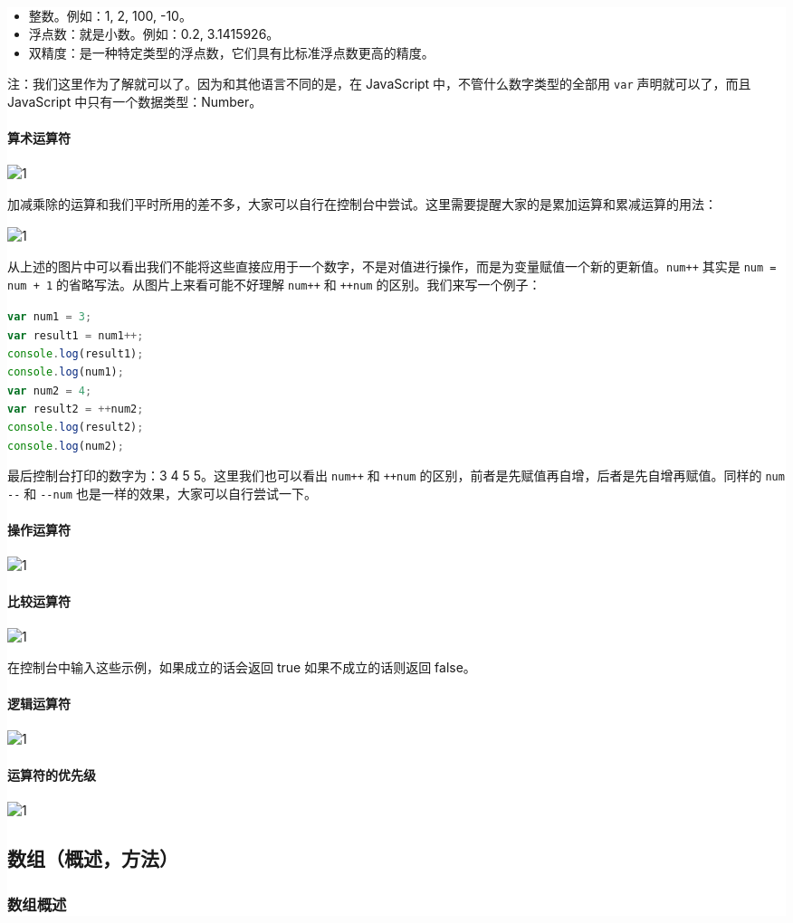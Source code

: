 - 整数。例如：1, 2, 100, -10。
- 浮点数：就是小数。例如：0.2, 3.1415926。
- 双精度：是一种特定类型的浮点数，它们具有比标准浮点数更高的精度。

注：我们这里作为了解就可以了。因为和其他语言不同的是，在 JavaScript 中，不管什么数字类型的全部用 `var` 声明就可以了，而且 JavaScript 中只有一个数据类型：Number。

#### 算术运算符

![1](https://doc.shiyanlou.com/document-uid897174labid9222timestamp1547022268324.png/wm)

加减乘除的运算和我们平时所用的差不多，大家可以自行在控制台中尝试。这里需要提醒大家的是累加运算和累减运算的用法：

![1](https://doc.shiyanlou.com/document-uid897174labid9222timestamp1547022963371.png/wm)

从上述的图片中可以看出我们不能将这些直接应用于一个数字，不是对值进行操作，而是为变量赋值一个新的更新值。`num++` 其实是 `num = num + 1` 的省略写法。从图片上来看可能不好理解 `num++` 和 `++num` 的区别。我们来写一个例子：

```javascript
var num1 = 3;
var result1 = num1++;
console.log(result1);
console.log(num1);
var num2 = 4;
var result2 = ++num2;
console.log(result2);
console.log(num2);
```

最后控制台打印的数字为：3 4 5 5。这里我们也可以看出 `num++` 和 `++num` 的区别，前者是先赋值再自增，后者是先自增再赋值。同样的 `num--` 和 `--num` 也是一样的效果，大家可以自行尝试一下。

#### 操作运算符

![1](https://doc.shiyanlou.com/document-uid897174labid9222timestamp1547024191664.png/wm)

#### 比较运算符

![1](https://doc.shiyanlou.com/document-uid897174labid9222timestamp1547024508797.png/wm)

在控制台中输入这些示例，如果成立的话会返回 true 如果不成立的话则返回 false。

#### 逻辑运算符

![1](https://doc.shiyanlou.com/document-uid18510labid147timestamp1515116985209.png/wm)

#### 运算符的优先级

![1](https://doc.shiyanlou.com/document-uid897174labid9222timestamp1547261443500.png/wm)

## 数组（概述，方法）

### 数组概述
